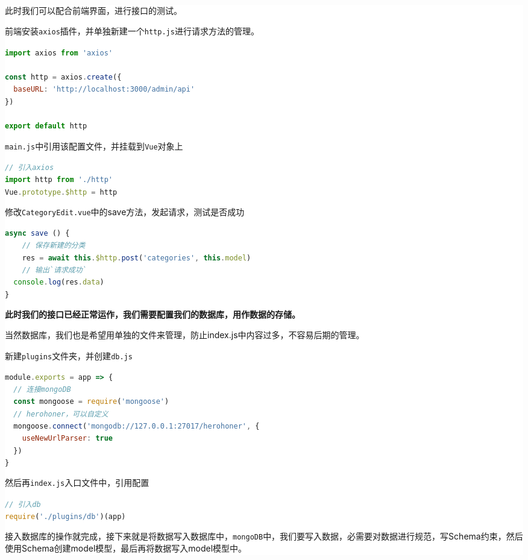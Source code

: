   此时我们可以配合前端界面，进行接口的测试。
  
  前端安装`axios`插件，并单独新建一个`http.js`进行请求方法的管理。
  
  ```js
  import axios from 'axios'
  
  const http = axios.create({
    baseURL: 'http://localhost:3000/admin/api'
  })
  
  export default http
  ```
  
  `main.js`中引用该配置文件，并挂载到`Vue`对象上
  
  ```js
  // 引入axios
  import http from './http'
  Vue.prototype.$http = http
  ```
  
  修改`CategoryEdit.vue`中的save方法，发起请求，测试是否成功
  
  ```js
  async save () {
      // 保存新建的分类
      res = await this.$http.post('categories', this.model)
      // 输出`请求成功`
  	console.log(res.data)
  }
  ```
  
  
  
  **此时我们的接口已经正常运作，我们需要配置我们的数据库，用作数据的存储。**
  
  当然数据库，我们也是希望用单独的文件来管理，防止index.js中内容过多，不容易后期的管理。
  
  新建`plugins`文件夹，并创建`db.js`
  
  ```js
  module.exports = app => {
    // 连接mongoDB
    const mongoose = require('mongoose')
    // herohoner，可以自定义
    mongoose.connect('mongodb://127.0.0.1:27017/herohoner', {
      useNewUrlParser: true
    })
  }
  ```
  
  然后再`index.js`入口文件中，引用配置
  
  ```js
  // 引入db
  require('./plugins/db')(app)
  ```
  
  接入数据库的操作就完成，接下来就是将数据写入数据库中，`mongoDB`中，我们要写入数据，必需要对数据进行规范，写Schema约束，然后使用Schema创建model模型，最后再将数据写入model模型中。
  